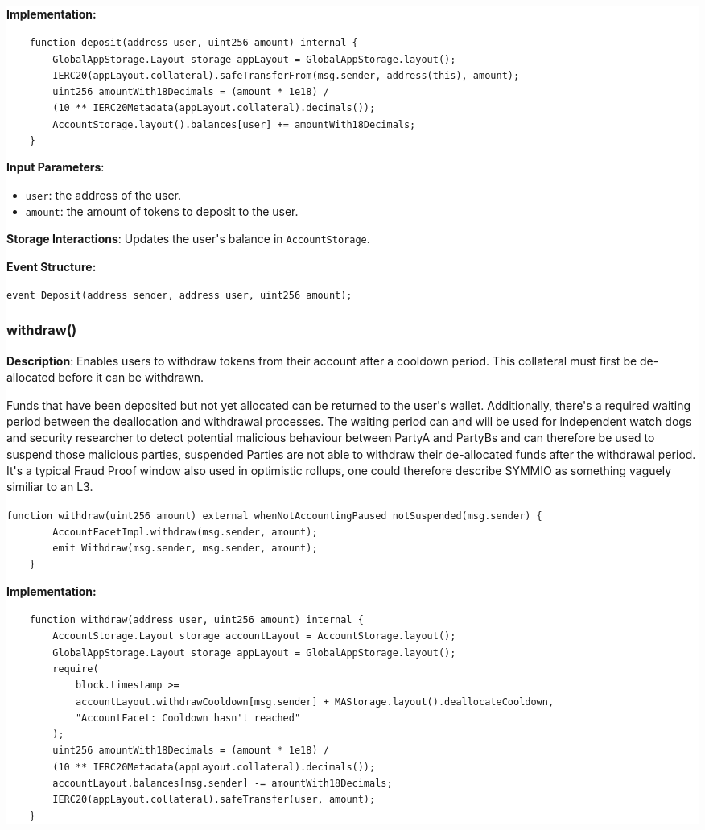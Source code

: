 **Implementation:**

```solidity
    function deposit(address user, uint256 amount) internal {
        GlobalAppStorage.Layout storage appLayout = GlobalAppStorage.layout();
        IERC20(appLayout.collateral).safeTransferFrom(msg.sender, address(this), amount);
        uint256 amountWith18Decimals = (amount * 1e18) /
        (10 ** IERC20Metadata(appLayout.collateral).decimals());
        AccountStorage.layout().balances[user] += amountWith18Decimals;
    }
```

**Input Parameters**:&#x20;

* `user`: the address of the user.
* `amount`: the amount of tokens to deposit to the user.

**Storage Interactions**: Updates the user's balance in `AccountStorage`.

**Event Structure:**

```solidity
event Deposit(address sender, address user, uint256 amount);
```

### **withdraw()**

**Description**: Enables users to withdraw tokens from their account after a cooldown period. This collateral must first be de-allocated before it can be withdrawn.

Funds that have been deposited but not yet allocated can be returned to the user's wallet. Additionally, there's a required waiting period between the deallocation and withdrawal processes. The waiting period can and will be used for independent watch dogs and security researcher to detect potential malicious behaviour between PartyA and PartyBs and can therefore be used to suspend those malicious parties, suspended Parties are not able to withdraw their de-allocated funds after the withdrawal period. It's a typical Fraud Proof window also used in optimistic rollups, one could therefore describe SYMMIO as something vaguely similiar to an L3.

```solidity
function withdraw(uint256 amount) external whenNotAccountingPaused notSuspended(msg.sender) {
        AccountFacetImpl.withdraw(msg.sender, amount);
        emit Withdraw(msg.sender, msg.sender, amount);
    }
```

**Implementation:**

```solidity
    function withdraw(address user, uint256 amount) internal {
        AccountStorage.Layout storage accountLayout = AccountStorage.layout();
        GlobalAppStorage.Layout storage appLayout = GlobalAppStorage.layout();
        require(
            block.timestamp >=
            accountLayout.withdrawCooldown[msg.sender] + MAStorage.layout().deallocateCooldown,
            "AccountFacet: Cooldown hasn't reached"
        );
        uint256 amountWith18Decimals = (amount * 1e18) /
        (10 ** IERC20Metadata(appLayout.collateral).decimals());
        accountLayout.balances[msg.sender] -= amountWith18Decimals;
        IERC20(appLayout.collateral).safeTransfer(user, amount);
    }
```
